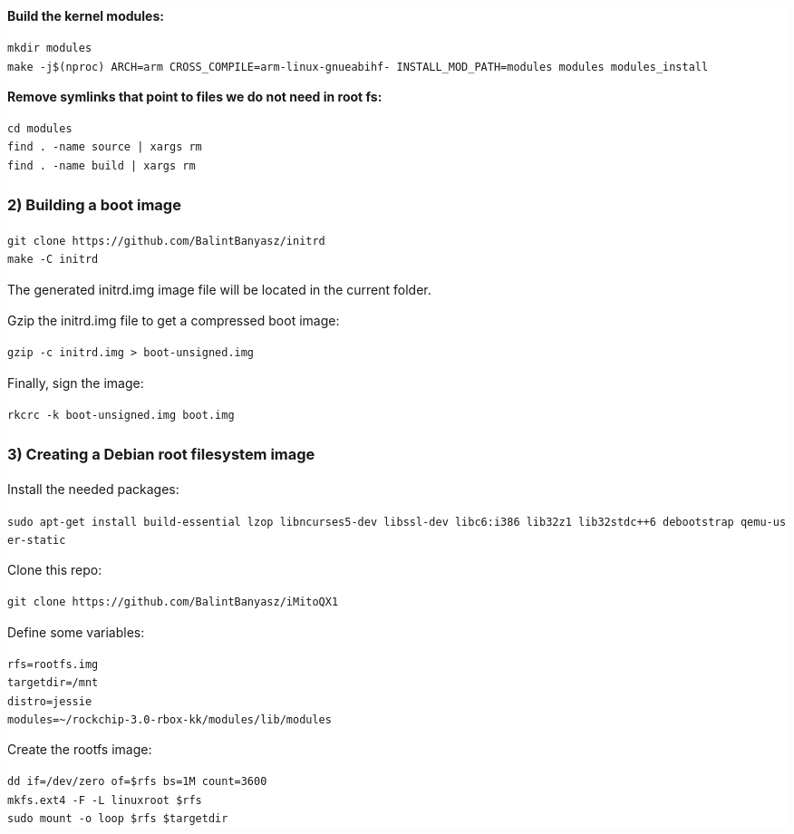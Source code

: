 **Build the kernel modules:**
```
mkdir modules
make -j$(nproc) ARCH=arm CROSS_COMPILE=arm-linux-gnueabihf- INSTALL_MOD_PATH=modules modules modules_install
```

**Remove symlinks that point to files we do not need in root fs:**
```
cd modules
find . -name source | xargs rm
find . -name build | xargs rm
```

### 2) Building a boot image
```
git clone https://github.com/BalintBanyasz/initrd
make -C initrd
```
The generated initrd.img image file will be located in the current folder.

Gzip the initrd.img file to get a compressed boot image:
```
gzip -c initrd.img > boot-unsigned.img
```

Finally, sign the image:
```
rkcrc -k boot-unsigned.img boot.img
```

### 3) Creating a Debian root filesystem image
Install the needed packages:
```
sudo apt-get install build-essential lzop libncurses5-dev libssl-dev libc6:i386 lib32z1 lib32stdc++6 debootstrap qemu-user-static
```

Clone this repo:
```
git clone https://github.com/BalintBanyasz/iMitoQX1
```

Define some variables:
```
rfs=rootfs.img
targetdir=/mnt
distro=jessie
modules=~/rockchip-3.0-rbox-kk/modules/lib/modules
```

Create the rootfs image:
```
dd if=/dev/zero of=$rfs bs=1M count=3600
mkfs.ext4 -F -L linuxroot $rfs
sudo mount -o loop $rfs $targetdir
```
